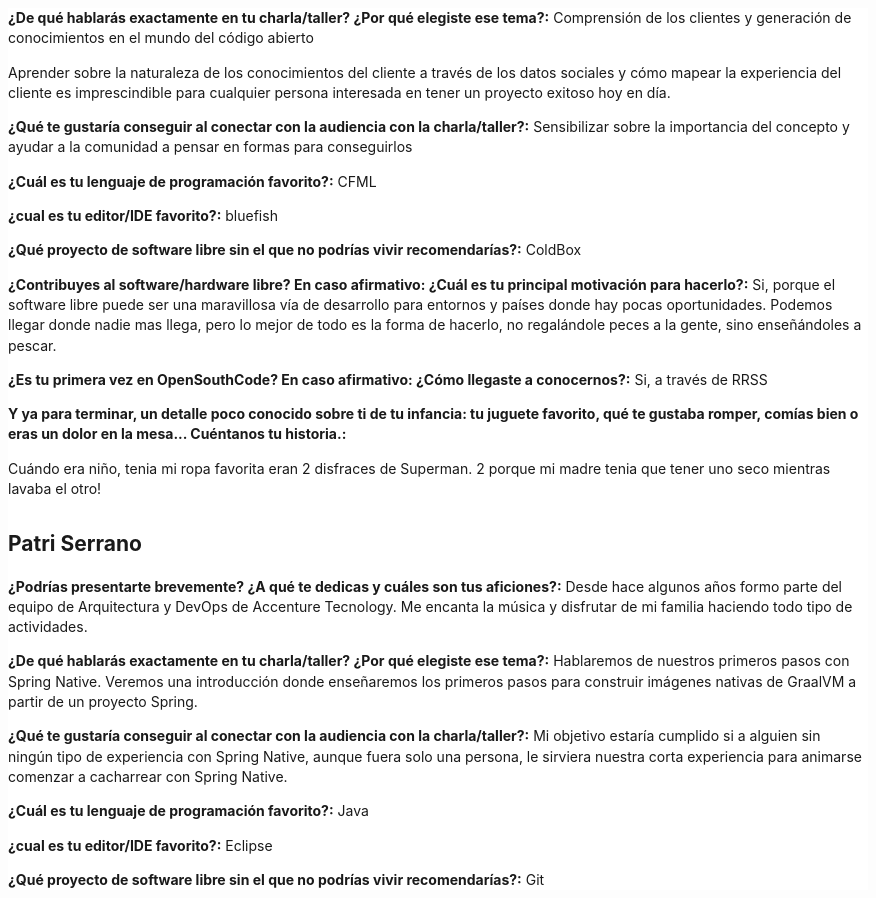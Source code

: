

**¿De qué hablarás exactamente en tu charla/taller? ¿Por qué elegiste ese tema?:**
Comprensión de los clientes y generación de conocimientos en el mundo del código abierto

Aprender sobre la naturaleza de los conocimientos del cliente a través de los datos sociales y cómo mapear la experiencia del cliente es imprescindible para cualquier persona interesada en tener un proyecto exitoso hoy en día.

**¿Qué te gustaría conseguir al conectar con la audiencia con la charla/taller?:**
Sensibilizar sobre la importancia del concepto y ayudar a la comunidad a pensar en formas para conseguirlos

**¿Cuál es tu lenguaje de programación favorito?:**
CFML

**¿cual es tu editor/IDE favorito?:**
bluefish

**¿Qué proyecto de software libre sin el que no podrías vivir recomendarías?:**
ColdBox

**¿Contribuyes al software/hardware libre? En caso afirmativo: ¿Cuál es tu principal motivación para hacerlo?:**
Si, porque el software libre puede ser una maravillosa vía de desarrollo para entornos y países donde hay pocas oportunidades. Podemos llegar donde nadie mas llega, pero lo mejor de todo es la forma de hacerlo, no regalándole peces a la gente, sino enseñándoles a pescar.

**¿Es tu primera vez en OpenSouthCode? En caso afirmativo: ¿Cómo llegaste a conocernos?:**
Si, a través de RRSS

**Y ya para terminar, un detalle poco conocido sobre ti de tu infancia: tu juguete favorito, qué te gustaba romper, comías bien o eras un dolor en la mesa... Cuéntanos tu historia.:**

Cuándo era niño, tenia mi ropa favorita eran 2 disfraces de Superman. 
2 porque mi madre tenia que tener uno seco mientras lavaba el otro!

## Patri Serrano
**¿Podrías presentarte brevemente? ¿A qué te dedicas y cuáles son tus aficiones?:**
Desde hace algunos años formo parte del equipo de Arquitectura y DevOps de Accenture Tecnology. Me encanta la música y disfrutar de mi familia haciendo todo tipo de actividades.

**¿De qué hablarás exactamente en tu charla/taller? ¿Por qué elegiste ese tema?:**
Hablaremos de nuestros primeros pasos con Spring Native. Veremos una introducción donde enseñaremos los primeros pasos para construir imágenes nativas de GraalVM a partir de un proyecto Spring. 

**¿Qué te gustaría conseguir al conectar con la audiencia con la charla/taller?:**
Mi objetivo estaría cumplido si a alguien sin ningún tipo de experiencia con Spring Native, aunque fuera solo una persona, le sirviera nuestra corta experiencia para animarse comenzar a cacharrear con Spring Native.

**¿Cuál es tu lenguaje de programación favorito?:**
Java

**¿cual es tu editor/IDE favorito?:**
Eclipse

**¿Qué proyecto de software libre sin el que no podrías vivir recomendarías?:**
Git

